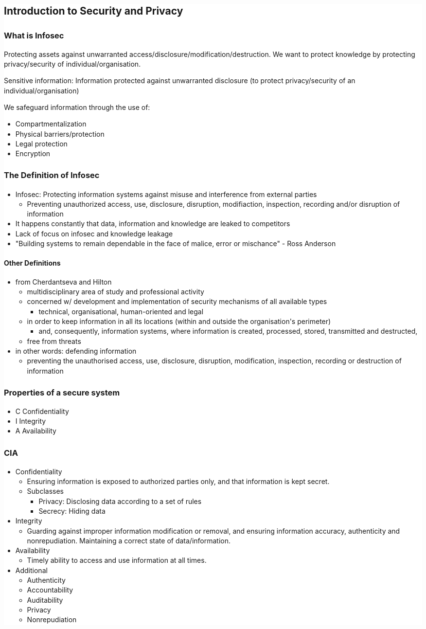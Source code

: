 ## Introduction to Security and Privacy
### What is Infosec 
Protecting assets against unwarranted access/disclosure/modification/destruction. We want to protect knowledge by protecting privacy/security of individual/organisation. 

Sensitive information: Information protected against unwarranted disclosure (to protect privacy/security of an individual/organisation)

We safeguard information through the use of:

- Compartmentalization
- Physical barriers/protection
- Legal protection
- Encryption



### The Definition of Infosec
- Infosec: Protecting information systems against misuse and interference from external parties 
  - Preventing unauthorized access, use, disclosure, disruption, modifiaction, inspection, recording and/or disruption of information
- It happens constantly that data, information and knowledge are leaked to competitors
- Lack of focus on infosec and knowledge leakage 
- "Building systems to remain dependable in the face of malice, error or mischance" - Ross Anderson

#### Other Definitions
- from Cherdantseva and Hilton
  - multidisciplinary area of study and professional activity
  - concerned w/ development and implementation of security mechanisms of all available types
    - technical, organisational, human-oriented and legal
  - in order to keep information in all its locations (within and outside the organisation's perimeter)
    - and, consequently, information systems, where information is created, processed, stored, transmitted and destructed,
  - free from threats
- in other words: defending information
  - preventing the unauthorised access, use, disclosure, disruption, modification, inspection, recording or destruction of information


### Properties of a secure system
- C Confidentiality
- I Integrity
- A Availability 

### CIA 
- Confidentiality
  - Ensuring information is exposed to authorized parties only, and that information is kept secret.
  - Subclasses
    - Privacy: Disclosing data according to a set of rules
    - Secrecy: Hiding data
- Integrity
  - Guarding against improper information modification or removal, and ensuring information accuracy, authenticity and nonrepudiation. Maintaining a correct state of data/information. 
- Availability
  - Timely ability to access and use information at all times.
- Additional
  - Authenticity
  - Accountability
  - Auditability 
  - Privacy
  - Nonrepudiation
